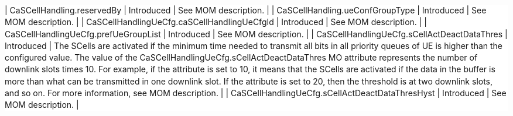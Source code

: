 | CaSCellHandling.reservedBy                         | Introduced | See MOM description.                                                                                                                                                                                                                                                                                                                                                                                                                                                                                                                                                                                                                                                                                                                                                                                                  |
| CaSCellHandling.ueConfGroupType                    | Introduced | See MOM description.                                                                                                                                                                                                                                                                                                                                                                                                                                                                                                                                                                                                                                                                                                                                                                                                  |
| CaSCellHandlingUeCfg.caSCellHandlingUeCfgId        | Introduced | See MOM description.                                                                                                                                                                                                                                                                                                                                                                                                                                                                                                                                                                                                                                                                                                                                                                                                  |
| CaSCellHandlingUeCfg.prefUeGroupList               | Introduced | See MOM description.                                                                                                                                                                                                                                                                                                                                                                                                                                                                                                                                                                                                                                                                                                                                                                                                  |
| CaSCellHandlingUeCfg.sCellActDeactDataThres        | Introduced | The SCells are activated if the minimum time needed to transmit all                                 bits in all priority queues of UE is higher than the configured                                 value. The value of the                                     CaSCellHandlingUeCfg.sCellActDeactDataThres MO attribute represents the number of downlink slots times 10. For                                 example, if the attribute is set to 10, it means that the SCells are                                 activated if the data in the buffer is more than what can be                                 transmitted in one downlink slot. If the attribute is set to 20,                                 then the threshold is at two downlink slots, and so on.  For more information, see MOM description. |
| CaSCellHandlingUeCfg.sCellActDeactDataThresHyst    | Introduced | See MOM description.                                                                                                                                                                                                                                                                                                                                                                                                                                                                                                                                                                                                                                                                                                                                                                                                  |